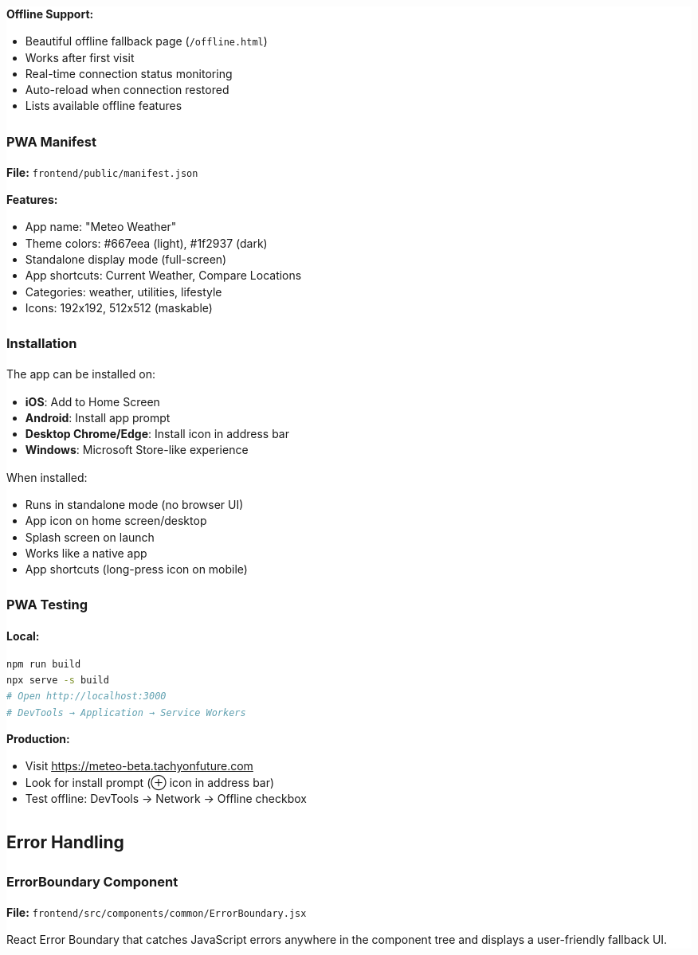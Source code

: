 **Offline Support:**
- Beautiful offline fallback page (`/offline.html`)
- Works after first visit
- Real-time connection status monitoring
- Auto-reload when connection restored
- Lists available offline features

### PWA Manifest
**File:** `frontend/public/manifest.json`

**Features:**
- App name: "Meteo Weather"
- Theme colors: #667eea (light), #1f2937 (dark)
- Standalone display mode (full-screen)
- App shortcuts: Current Weather, Compare Locations
- Categories: weather, utilities, lifestyle
- Icons: 192x192, 512x512 (maskable)

### Installation
The app can be installed on:
- **iOS**: Add to Home Screen
- **Android**: Install app prompt
- **Desktop Chrome/Edge**: Install icon in address bar
- **Windows**: Microsoft Store-like experience

When installed:
- Runs in standalone mode (no browser UI)
- App icon on home screen/desktop
- Splash screen on launch
- Works like a native app
- App shortcuts (long-press icon on mobile)

### PWA Testing
**Local:**
```bash
npm run build
npx serve -s build
# Open http://localhost:3000
# DevTools → Application → Service Workers
```

**Production:**
- Visit https://meteo-beta.tachyonfuture.com
- Look for install prompt (⊕ icon in address bar)
- Test offline: DevTools → Network → Offline checkbox

## Error Handling

### ErrorBoundary Component
**File:** `frontend/src/components/common/ErrorBoundary.jsx`

React Error Boundary that catches JavaScript errors anywhere in the component tree and displays a user-friendly fallback UI.
